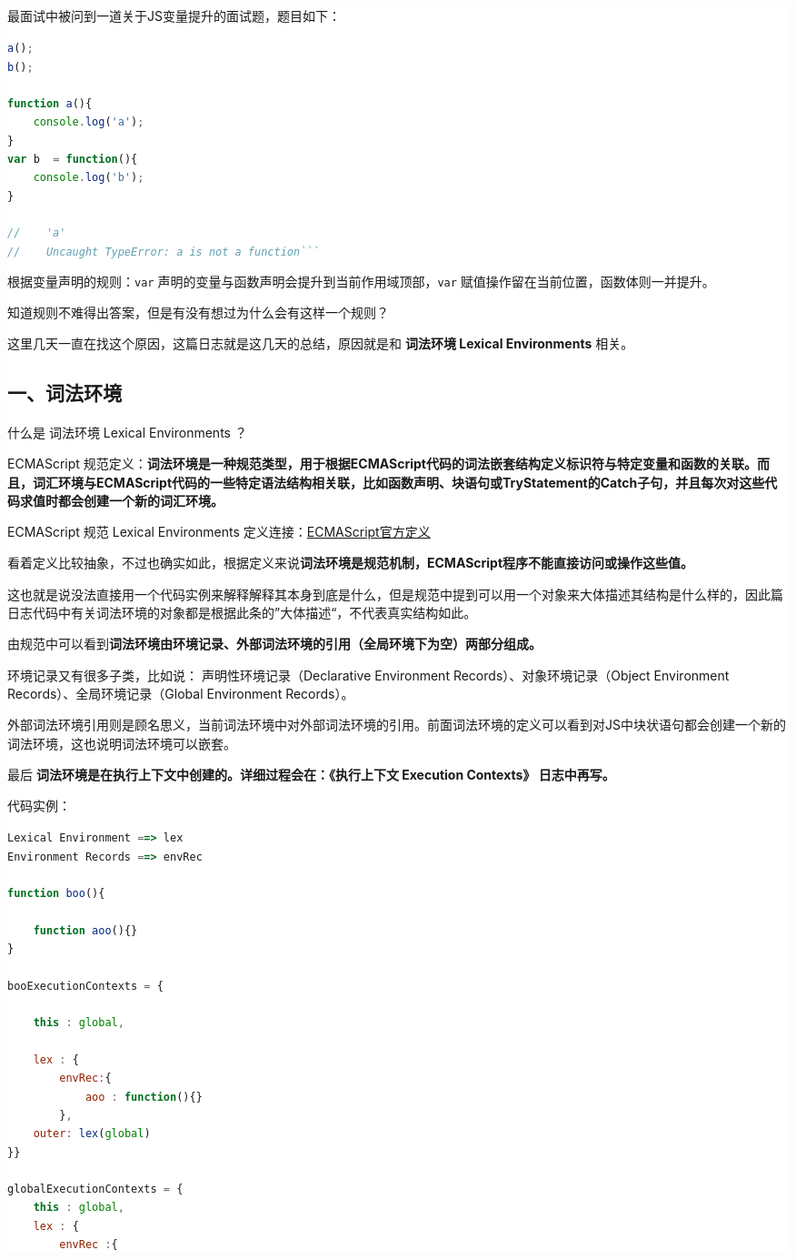 最面试中被问到一道关于JS变量提升的面试题，题目如下：
```javascript
a();
b();

function a(){
    console.log('a');
}
var b  = function(){
    console.log('b');
}

//    'a'
//    Uncaught TypeError: a is not a function```
```
根据变量声明的规则：`var` 声明的变量与函数声明会提升到当前作用域顶部，`var` 赋值操作留在当前位置，函数体则一并提升。

知道规则不难得出答案，但是有没有想过为什么会有这样一个规则？

这里几天一直在找这个原因，这篇日志就是这几天的总结，原因就是和 **词法环境 Lexical Environments** 相关。

## 一、词法环境

什么是 词法环境 Lexical Environments ？

ECMAScript 规范定义：**词法环境是一种规范类型，用于根据ECMAScript代码的词法嵌套结构定义标识符与特定变量和函数的关联。而且，词汇环境与ECMAScript代码的一些特定语法结构相关联，比如函数声明、块语句或TryStatement的Catch子句，并且每次对这些代码求值时都会创建一个新的词汇环境。**

ECMAScript 规范 Lexical Environments 定义连接：[ECMAScript官方定义](http://www.ecma-international.org/ecma-262/8.0/index.html#sec-lexical-environments)

看着定义比较抽象，不过也确实如此，根据定义来说**词法环境是规范机制，ECMAScript程序不能直接访问或操作这些值。**

这也就是说没法直接用一个代码实例来解释解释其本身到底是什么，但是规范中提到可以用一个对象来大体描述其结构是什么样的，因此篇日志代码中有关词法环境的对象都是根据此条的”大体描述“，不代表真实结构如此。

由规范中可以看到**词法环境由环境记录、外部词法环境的引用（全局环境下为空）两部分组成。**

环境记录又有很多子类，比如说： 声明性环境记录（Declarative Environment Records）、对象环境记录（Object Environment Records）、全局环境记录（Global Environment Records）。

外部词法环境引用则是顾名思义，当前词法环境中对外部词法环境的引用。前面词法环境的定义可以看到对JS中块状语句都会创建一个新的词法环境，这也说明词法环境可以嵌套。

最后 **词法环境是在执行上下文中创建的。详细过程会在：《执行上下文 Execution Contexts》 日志中再写。**

代码实例：
```javascript
Lexical Environment ==> lex
Environment Records ==> envRec

function boo(){

    function aoo(){}
}

booExecutionContexts = {

    this : global,

    lex : {
        envRec:{		
            aoo : function(){}
        },
    outer: lex(global)
}}

globalExecutionContexts = {
    this : global,
    lex : {
        envRec :{
```